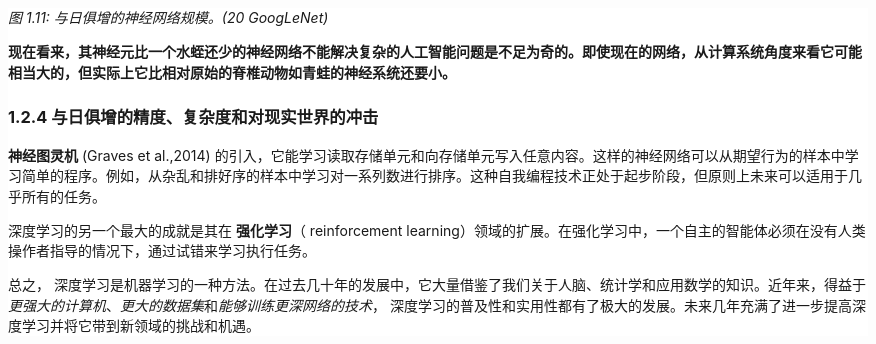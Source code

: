 *图 1.11: 与日俱增的神经网络规模。(20 GoogLeNet)*

**现在看来，其神经元比一个水蛭还少的神经网络不能解决复杂的人工智能问题是不足为奇的。即使现在的网络，从计算系统角度来看它可能相当大的，但实际上它比相对原始的脊椎动物如青蛙的神经系统还要小。**

### 1.2.4 与日俱增的精度、复杂度和对现实世界的冲击

**神经图灵机** (Graves et al.,2014) 的引入，它能学习读取存储单元和向存储单元写入任意内容。这样的神经网络可以从期望行为的样本中学习简单的程序。例如，从杂乱和排好序的样本中学习对一系列数进行排序。这种自我编程技术正处于起步阶段，但原则上未来可以适用于几乎所有的任务。

深度学习的另一个最大的成就是其在 **强化学习**（ reinforcement learning）领域的扩展。在强化学习中，一个自主的智能体必须在没有人类操作者指导的情况下，通过试错来学习执行任务。 

总之， 深度学习是机器学习的一种方法。在过去几十年的发展中，它大量借鉴了我们关于人脑、统计学和应用数学的知识。近年来，得益于*更强大的计算机*、*更大的数据集*和*能够训练更深网络的技术*， 深度学习的普及性和实用性都有了极大的发展。未来几年充满了进一步提高深度学习并将它带到新领域的挑战和机遇。
